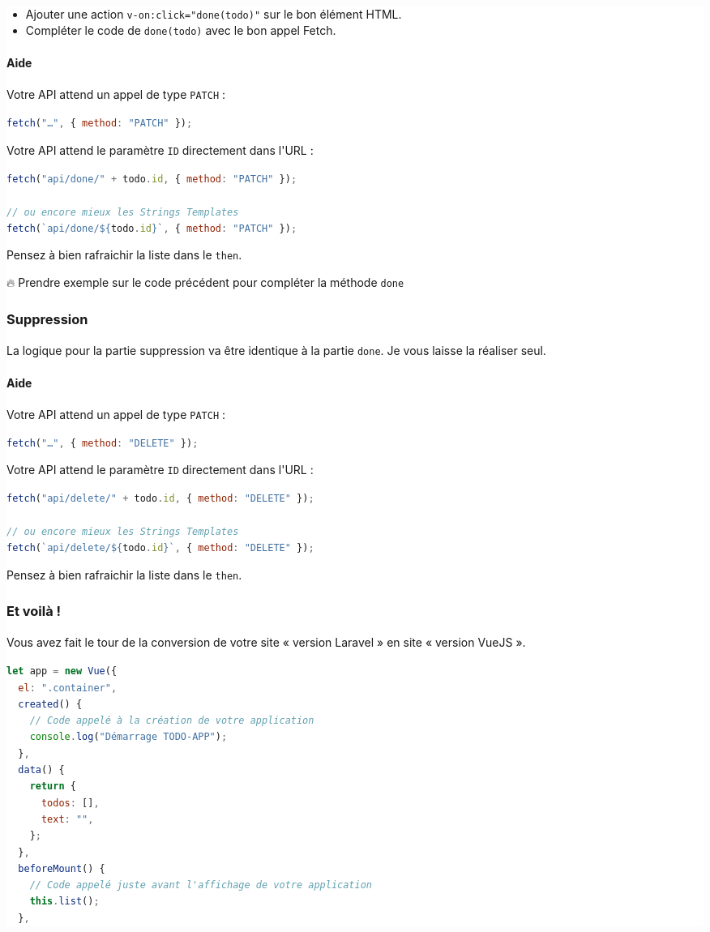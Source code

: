 - Ajouter une action `v-on:click="done(todo)"` sur le bon élément HTML.
- Compléter le code de `done(todo)` avec le bon appel Fetch.

#### Aide

Votre API attend un appel de type `PATCH` :

```js
fetch("…", { method: "PATCH" });
```

Votre API attend le paramètre `ID` directement dans l'URL :

```js
fetch("api/done/" + todo.id, { method: "PATCH" });

// ou encore mieux les Strings Templates
fetch(`api/done/${todo.id}`, { method: "PATCH" });
```

Pensez à bien rafraichir la liste dans le `then`.

🔥 Prendre exemple sur le code précédent pour compléter la méthode `done`

### Suppression

La logique pour la partie suppression va être identique à la partie `done`. Je vous laisse la réaliser seul.

#### Aide

Votre API attend un appel de type `PATCH` :

```js
fetch("…", { method: "DELETE" });
```

Votre API attend le paramètre `ID` directement dans l'URL :

```js
fetch("api/delete/" + todo.id, { method: "DELETE" });

// ou encore mieux les Strings Templates
fetch(`api/delete/${todo.id}`, { method: "DELETE" });
```

Pensez à bien rafraichir la liste dans le `then`.

### Et voilà !

Vous avez fait le tour de la conversion de votre site « version Laravel » en site « version VueJS ».

<Reveal text="Voir le code complet">

```js
let app = new Vue({
  el: ".container",
  created() {
    // Code appelé à la création de votre application
    console.log("Démarrage TODO-APP");
  },
  data() {
    return {
      todos: [],
      text: "",
    };
  },
  beforeMount() {
    // Code appelé juste avant l'affichage de votre application
    this.list();
  },
```